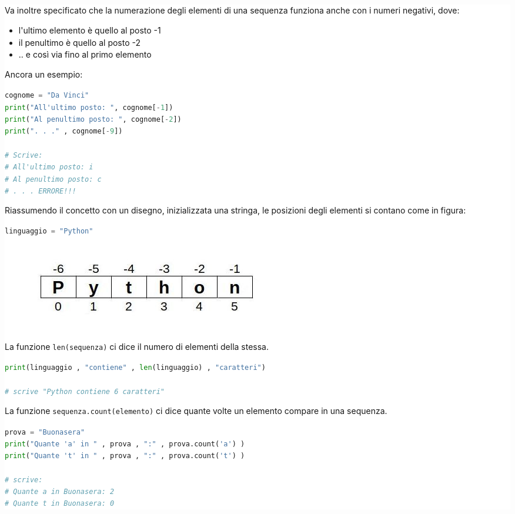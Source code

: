
Va inoltre specificato che la numerazione degli elementi di una sequenza
funziona anche con i numeri negativi, dove:


- l'ultimo elemento è quello al posto -1
- il penultimo è quello al posto -2
- .. e così via fino al primo elemento


Ancora un esempio:


```python
cognome = "Da Vinci"
print("All'ultimo posto: ", cognome[-1])
print("Al penultimo posto: ", cognome[-2])
print(". . ." , cognome[-9])

# Scrive:
# All'ultimo posto: i
# Al penultimo posto: c
# . . . ERRORE!!!
```

Riassumendo il concetto con un disegno, inizializzata una stringa, le
posizioni degli elementi si contano come in figura:

```python
linguaggio = "Python"
```

![Python come stringa](images/PythonString.jpg)


La funzione `len(sequenza)` ci dice il numero di elementi della stessa.

```python
print(linguaggio , "contiene" , len(linguaggio) , "caratteri")

# scrive "Python contiene 6 caratteri"
```


La funzione `sequenza.count(elemento)` ci dice quante volte un
elemento compare in una sequenza.

```python
prova = "Buonasera"
print("Quante 'a' in " , prova , ":" , prova.count('a') )
print("Quante 't' in " , prova , ":" , prova.count('t') )

# scrive:
# Quante a in Buonasera: 2
# Quante t in Buonasera: 0
```
